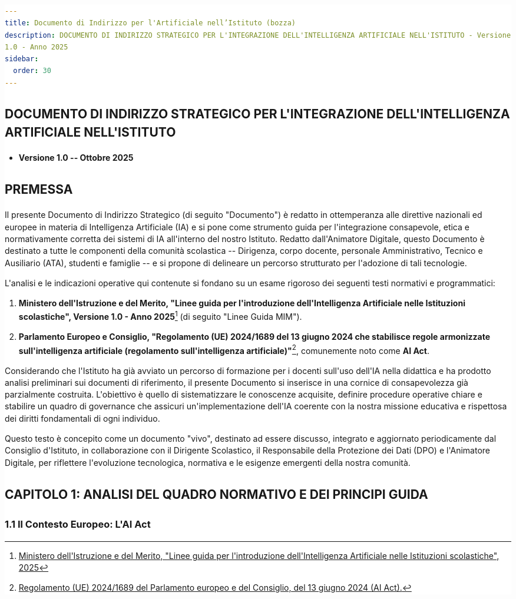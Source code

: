 ```yaml
---
title: Documento di Indirizzo per l'Artificiale nell’Istituto (bozza)
description: DOCUMENTO DI INDIRIZZO STRATEGICO PER L'INTEGRAZIONE DELL'INTELLIGENZA ARTIFICIALE NELL'ISTITUTO - Versione 1.0 - Anno 2025
sidebar:
  order: 30
---
```


## DOCUMENTO DI INDIRIZZO STRATEGICO PER L'INTEGRAZIONE DELL'INTELLIGENZA ARTIFICIALE NELL'ISTITUTO

- **Versione 1.0 -- Ottobre 2025**

## PREMESSA

Il presente Documento di Indirizzo Strategico (di seguito "Documento") è redatto in ottemperanza alle direttive nazionali ed europee in materia di Intelligenza Artificiale (IA) e si pone come strumento guida per l'integrazione consapevole, etica e normativamente corretta dei sistemi di IA all'interno del nostro Istituto. Redatto dall'Animatore Digitale, questo Documento è destinato a tutte le componenti della comunità scolastica -- Dirigenza, corpo docente, personale Amministrativo, Tecnico e Ausiliario (ATA), studenti e famiglie -- e si propone di delineare un percorso strutturato per l'adozione di tali tecnologie.

L'analisi e le indicazioni operative qui contenute si fondano su un esame rigoroso dei seguenti testi normativi e programmatici:

1. **Ministero dell'Istruzione e del Merito, "Linee guida per l'introduzione dell'Intelligenza Artificiale nelle Istituzioni scolastiche", Versione 1.0 - Anno 2025**[^2] (di seguito "Linee Guida MIM").

2. **Parlamento Europeo e Consiglio, "Regolamento (UE) 2024/1689 del 13 giugno 2024 che stabilisce regole armonizzate sull'intelligenza artificiale (regolamento sull'intelligenza artificiale)"**[^1], comunemente noto come **AI Act**.

Considerando che l'Istituto ha già avviato un percorso di formazione per i docenti sull'uso dell'IA nella didattica e ha prodotto analisi preliminari sui documenti di riferimento, il presente Documento si inserisce in una cornice di consapevolezza già parzialmente costruita. L'obiettivo è quello di sistematizzare le conoscenze acquisite, definire procedure operative chiare e stabilire un quadro di governance che assicuri un'implementazione dell'IA coerente con la nostra missione educativa e rispettosa dei diritti fondamentali di ogni individuo.

Questo testo è concepito come un documento "vivo", destinato ad essere discusso, integrato e aggiornato periodicamente dal Consiglio d'Istituto, in collaborazione con il Dirigente Scolastico, il Responsabile della Protezione dei Dati (DPO) e l'Animatore Digitale, per riflettere l'evoluzione tecnologica, normativa e le esigenze emergenti della nostra comunità.

## CAPITOLO 1: ANALISI DEL QUADRO NORMATIVO E DEI PRINCIPI GUIDA

### 1.1 Il Contesto Europeo: L'AI Act


[^1]: [Regolamento (UE) 2024/1689 del Parlamento europeo e del Consiglio, del 13 giugno 2024 (AI Act).](https://eur-lex.europa.eu/legal-content/IT/TXT/PDF/?uri=OJ:L_202401689)
[^2]: [Ministero dell'Istruzione e del Merito, "Linee guida per l'introduzione dell'Intelligenza Artificiale nelle Istituzioni scolastiche", 2025](https://www.mim.gov.it/documents/20182/0/MIM_Linee+guida+IA+nella+Scuola_09_08_2025-signed.pdf/b70fdc45-4b75-1f7e-73bf-eab12989b928?t=1756468797694)
[^3]: [Regolamento (UE) 2016/679 del Parlamento europeo e del Consiglio, del 27 aprile 2016 (GDPR)](https://www.garanteprivacy.it/regolamentoue).